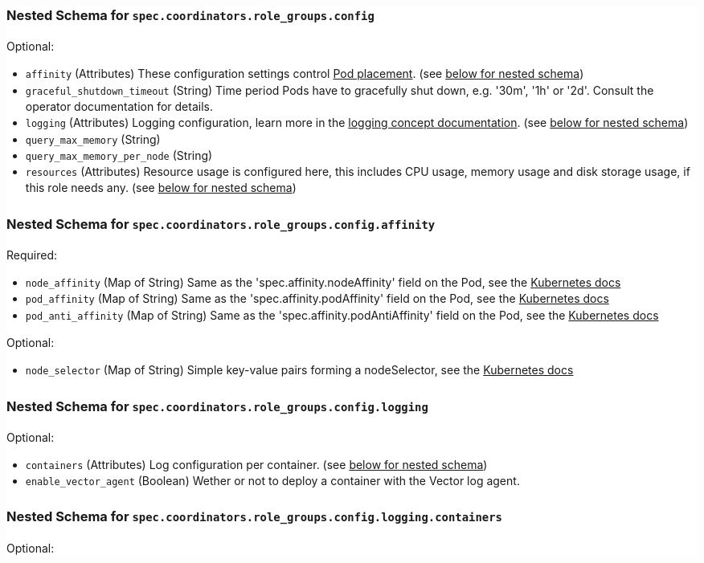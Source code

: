 <a id="nestedatt--spec--coordinators--role_groups--config"></a>
### Nested Schema for `spec.coordinators.role_groups.config`

Optional:

- `affinity` (Attributes) These configuration settings control [Pod placement](https://docs.stackable.tech/home/nightly/concepts/operations/pod_placement). (see [below for nested schema](#nestedatt--spec--coordinators--role_groups--config--affinity))
- `graceful_shutdown_timeout` (String) Time period Pods have to gracefully shut down, e.g. '30m', '1h' or '2d'. Consult the operator documentation for details.
- `logging` (Attributes) Logging configuration, learn more in the [logging concept documentation](https://docs.stackable.tech/home/nightly/concepts/logging). (see [below for nested schema](#nestedatt--spec--coordinators--role_groups--config--logging))
- `query_max_memory` (String)
- `query_max_memory_per_node` (String)
- `resources` (Attributes) Resource usage is configured here, this includes CPU usage, memory usage and disk storage usage, if this role needs any. (see [below for nested schema](#nestedatt--spec--coordinators--role_groups--config--resources))

<a id="nestedatt--spec--coordinators--role_groups--config--affinity"></a>
### Nested Schema for `spec.coordinators.role_groups.config.affinity`

Required:

- `node_affinity` (Map of String) Same as the 'spec.affinity.nodeAffinity' field on the Pod, see the [Kubernetes docs](https://kubernetes.io/docs/concepts/scheduling-eviction/assign-pod-node)
- `pod_affinity` (Map of String) Same as the 'spec.affinity.podAffinity' field on the Pod, see the [Kubernetes docs](https://kubernetes.io/docs/concepts/scheduling-eviction/assign-pod-node)
- `pod_anti_affinity` (Map of String) Same as the 'spec.affinity.podAntiAffinity' field on the Pod, see the [Kubernetes docs](https://kubernetes.io/docs/concepts/scheduling-eviction/assign-pod-node)

Optional:

- `node_selector` (Map of String) Simple key-value pairs forming a nodeSelector, see the [Kubernetes docs](https://kubernetes.io/docs/concepts/scheduling-eviction/assign-pod-node)


<a id="nestedatt--spec--coordinators--role_groups--config--logging"></a>
### Nested Schema for `spec.coordinators.role_groups.config.logging`

Optional:

- `containers` (Attributes) Log configuration per container. (see [below for nested schema](#nestedatt--spec--coordinators--role_groups--config--logging--containers))
- `enable_vector_agent` (Boolean) Wether or not to deploy a container with the Vector log agent.

<a id="nestedatt--spec--coordinators--role_groups--config--logging--containers"></a>
### Nested Schema for `spec.coordinators.role_groups.config.logging.containers`

Optional:
